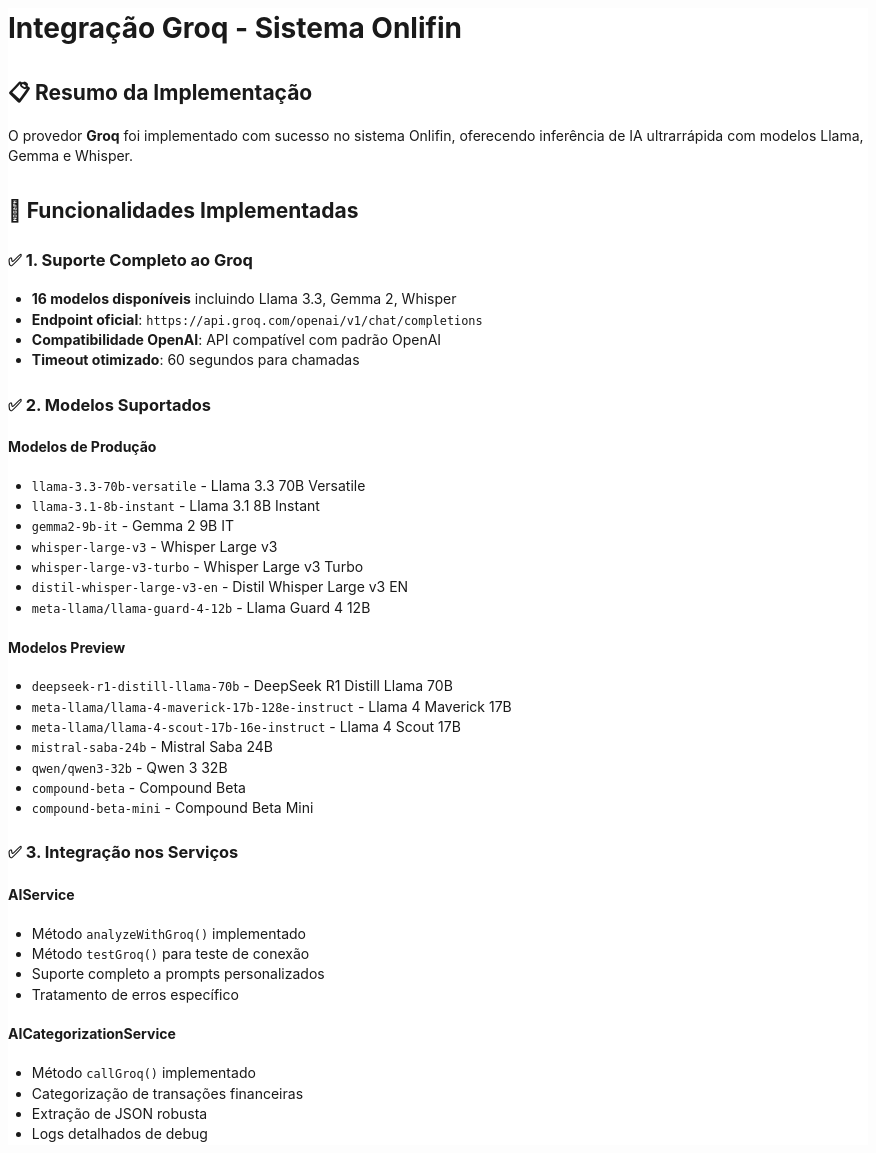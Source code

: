# Integração Groq - Sistema Onlifin

## 📋 Resumo da Implementação

O provedor **Groq** foi implementado com sucesso no sistema Onlifin, oferecendo inferência de IA ultrarrápida com modelos Llama, Gemma e Whisper.

## 🚀 Funcionalidades Implementadas

### ✅ **1. Suporte Completo ao Groq**
- **16 modelos disponíveis** incluindo Llama 3.3, Gemma 2, Whisper
- **Endpoint oficial**: `https://api.groq.com/openai/v1/chat/completions`
- **Compatibilidade OpenAI**: API compatível com padrão OpenAI
- **Timeout otimizado**: 60 segundos para chamadas

### ✅ **2. Modelos Suportados**

#### **Modelos de Produção**
- `llama-3.3-70b-versatile` - Llama 3.3 70B Versatile
- `llama-3.1-8b-instant` - Llama 3.1 8B Instant  
- `gemma2-9b-it` - Gemma 2 9B IT
- `whisper-large-v3` - Whisper Large v3
- `whisper-large-v3-turbo` - Whisper Large v3 Turbo
- `distil-whisper-large-v3-en` - Distil Whisper Large v3 EN
- `meta-llama/llama-guard-4-12b` - Llama Guard 4 12B

#### **Modelos Preview**
- `deepseek-r1-distill-llama-70b` - DeepSeek R1 Distill Llama 70B
- `meta-llama/llama-4-maverick-17b-128e-instruct` - Llama 4 Maverick 17B
- `meta-llama/llama-4-scout-17b-16e-instruct` - Llama 4 Scout 17B
- `mistral-saba-24b` - Mistral Saba 24B
- `qwen/qwen3-32b` - Qwen 3 32B
- `compound-beta` - Compound Beta
- `compound-beta-mini` - Compound Beta Mini

### ✅ **3. Integração nos Serviços**

#### **AIService**
- Método `analyzeWithGroq()` implementado
- Método `testGroq()` para teste de conexão
- Suporte completo a prompts personalizados
- Tratamento de erros específico

#### **AICategorizationService**
- Método `callGroq()` implementado
- Categorização de transações financeiras
- Extração de JSON robusta
- Logs detalhados de debug

